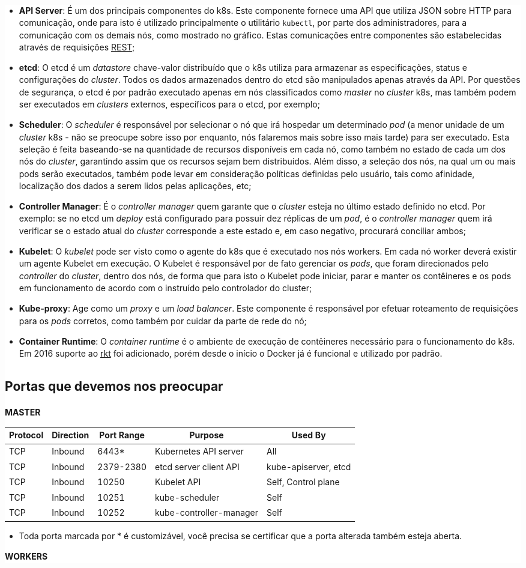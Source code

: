* **API Server**: É um dos principais componentes do k8s. Este componente fornece uma API que utiliza JSON sobre HTTP para comunicação, onde para isto é utilizado principalmente o utilitário ``kubectl``, por parte dos administradores, para a comunicação com os demais nós, como mostrado no gráfico. Estas comunicações entre componentes são estabelecidas através de requisições [REST](https://restfulapi.net);

* **etcd**: O etcd é um *datastore* chave-valor distribuído que o k8s utiliza para armazenar as especificações, status e configurações do *cluster*. Todos os dados armazenados dentro do etcd são manipulados apenas através da API. Por questões de segurança, o etcd é por padrão executado apenas em nós classificados como *master* no *cluster* k8s, mas também podem ser executados em *clusters* externos, específicos para o etcd, por exemplo;

* **Scheduler**: O *scheduler* é responsável por selecionar o nó que irá hospedar um determinado *pod* (a menor unidade de um *cluster* k8s - não se preocupe sobre isso por enquanto, nós falaremos mais sobre isso mais tarde) para ser executado. Esta seleção é feita baseando-se na quantidade de recursos disponíveis em cada nó, como também no estado de cada um dos nós do *cluster*, garantindo assim que os recursos sejam bem distribuídos. Além disso, a seleção dos nós, na qual um ou mais pods serão executados, também pode levar em consideração políticas definidas pelo usuário, tais como afinidade, localização dos dados a serem lidos pelas aplicações, etc;

* **Controller Manager**: É o *controller manager* quem garante que o *cluster* esteja no último estado definido no etcd. Por exemplo: se no etcd um *deploy* está configurado para possuir dez réplicas de um *pod*, é o *controller manager* quem irá verificar se o estado atual do *cluster* corresponde a este estado e, em caso negativo, procurará conciliar ambos;

* **Kubelet**: O *kubelet* pode ser visto como o agente do k8s que é executado nos nós workers. Em cada nó worker deverá existir um agente Kubelet em execução. O Kubelet é responsável por de fato gerenciar os *pods*, que foram direcionados pelo *controller* do *cluster*, dentro dos nós, de forma que para isto o Kubelet pode iniciar, parar e manter os contêineres e os pods em funcionamento de acordo com o instruído pelo controlador do cluster;

* **Kube-proxy**: Age como um *proxy* e um *load balancer*. Este componente é responsável por efetuar roteamento de requisições para os *pods* corretos, como também por cuidar da parte de rede do nó;

* **Container Runtime**: O *container runtime* é o ambiente de execução de contêineres necessário para o funcionamento do k8s. Em 2016 suporte ao [rkt](https://coreos.com/rkt/) foi adicionado, porém desde o início o Docker já é funcional e utilizado por padrão.

## Portas que devemos nos preocupar

**MASTER**

Protocol|Direction|Port Range|Purpose|Used By
--------|---------|----------|-------|-------
TCP|Inbound|6443*|Kubernetes API server|All
TCP|Inbound|2379-2380|etcd server client API|kube-apiserver, etcd
TCP|Inbound|10250|Kubelet API|Self, Control plane
TCP|Inbound|10251|kube-scheduler|Self
TCP|Inbound|10252|kube-controller-manager|Self

* Toda porta marcada por * é customizável, você precisa se certificar que a porta alterada também esteja aberta.

**WORKERS**
